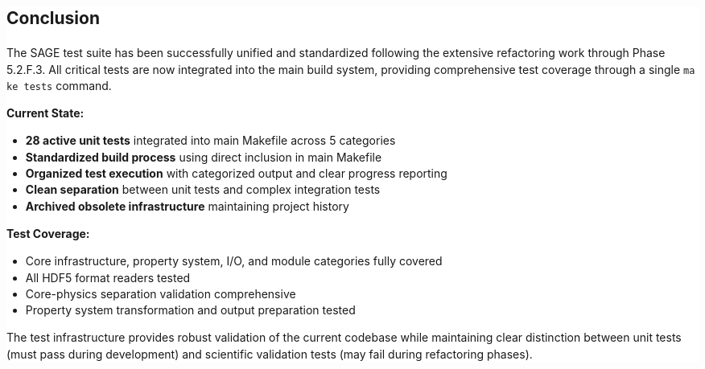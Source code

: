 ## Conclusion

The SAGE test suite has been successfully unified and standardized following the extensive refactoring work through Phase 5.2.F.3. All critical tests are now integrated into the main build system, providing comprehensive test coverage through a single `make tests` command.

**Current State:**
- **28 active unit tests** integrated into main Makefile across 5 categories
- **Standardized build process** using direct inclusion in main Makefile
- **Organized test execution** with categorized output and clear progress reporting
- **Clean separation** between unit tests and complex integration tests
- **Archived obsolete infrastructure** maintaining project history

**Test Coverage:**
- Core infrastructure, property system, I/O, and module categories fully covered
- All HDF5 format readers tested
- Core-physics separation validation comprehensive
- Property system transformation and output preparation tested

The test infrastructure provides robust validation of the current codebase while maintaining clear distinction between unit tests (must pass during development) and scientific validation tests (may fail during refactoring phases).